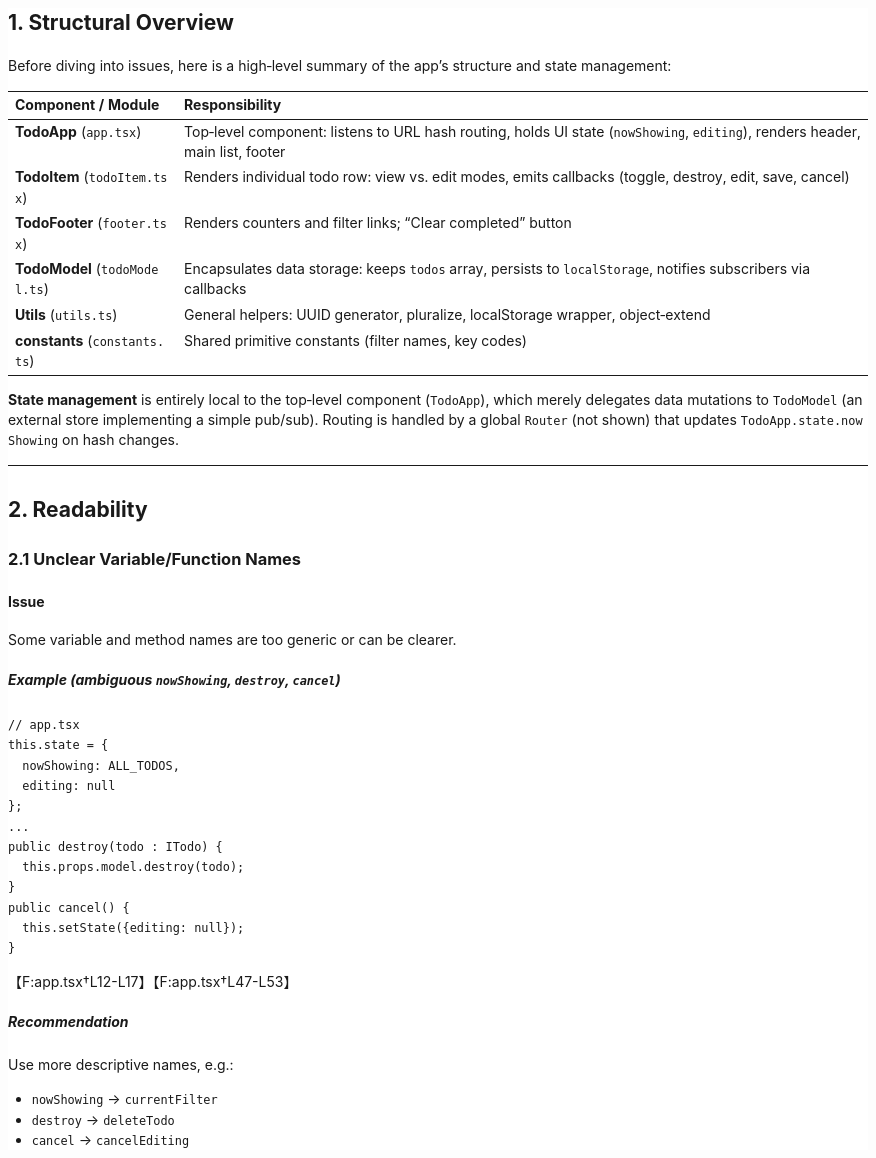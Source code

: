 
## 1. Structural Overview

Before diving into issues, here is a high‐level summary of the app’s structure and state management:

| Component / Module | Responsibility |
| :----------------- | :------------- |
| **TodoApp** (`app.tsx`) | Top‑level component: listens to URL hash routing, holds UI state (`nowShowing`, `editing`), renders header, main list, footer |
| **TodoItem** (`todoItem.tsx`) | Renders individual todo row: view vs. edit modes, emits callbacks (toggle, destroy, edit, save, cancel) |
| **TodoFooter** (`footer.tsx`) | Renders counters and filter links; “Clear completed” button |
| **TodoModel** (`todoModel.ts`) | Encapsulates data storage: keeps `todos` array, persists to `localStorage`, notifies subscribers via callbacks |
| **Utils** (`utils.ts`) | General helpers: UUID generator, pluralize, localStorage wrapper, object‐extend |
| **constants** (`constants.ts`) | Shared primitive constants (filter names, key codes) |

**State management** is entirely local to the top‑level component (`TodoApp`), which merely delegates data mutations to `TodoModel` (an external store implementing a simple pub/sub).  Routing is handled by a global `Router` (not shown) that updates `TodoApp.state.nowShowing` on hash changes.

---

## 2. Readability

### 2.1 Unclear Variable/Function Names

#### Issue  
Some variable and method names are too generic or can be clearer.

##### Example (ambiguous `nowShowing`, `destroy`, `cancel`)

```tsx
// app.tsx
this.state = {
  nowShowing: ALL_TODOS,
  editing: null
};
...
public destroy(todo : ITodo) {
  this.props.model.destroy(todo);
}
public cancel() {
  this.setState({editing: null});
}
```
【F:app.tsx†L12-L17】【F:app.tsx†L47-L53】

##### Recommendation  
Use more descriptive names, e.g.:
- `nowShowing` → `currentFilter`
- `destroy` → `deleteTodo`
- `cancel` → `cancelEditing`
